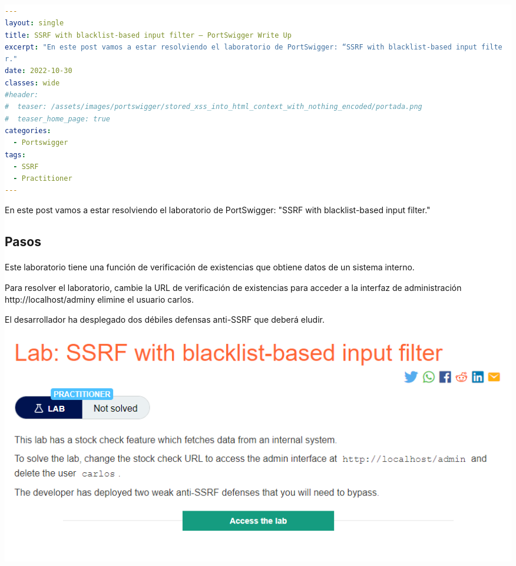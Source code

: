 ```yaml
---
layout: single
title: SSRF with blacklist-based input filter – PortSwigger Write Up
excerpt: "En este post vamos a estar resolviendo el laboratorio de PortSwigger: “SSRF with blacklist-based input filter."
date: 2022-10-30
classes: wide
#header:
#  teaser: /assets/images/portswigger/stored_xss_into_html_context_with_nothing_encoded/portada.png
#  teaser_home_page: true
categories:
  - Portswigger
tags:
  - SSRF
  - Practitioner
---
```


En este post vamos a estar resolviendo el laboratorio de PortSwigger: "SSRF with blacklist-based input filter."

## Pasos


Este laboratorio tiene una función de verificación de existencias que obtiene datos de un sistema interno.

Para resolver el laboratorio, cambie la URL de verificación de existencias para acceder a la interfaz de administración http://localhost/adminy elimine el usuario carlos.

El desarrollador ha desplegado dos débiles defensas anti-SSRF que deberá eludir.

<p align="center">
     <img src="/assets/images/portswigger/ssrf_with_blacklist_based_input_filter/1.png" width="1000">
</p><br>

